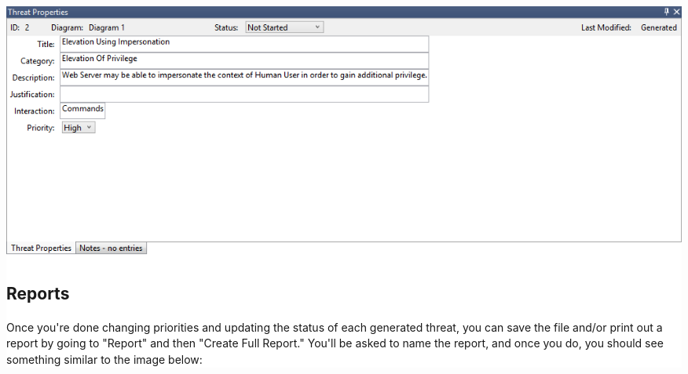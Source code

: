 ![Threat Properties](./media/azure-security-threat-modeling-tool/threatproperties.png)

## Reports

Once you're done changing priorities and updating the status of each generated threat, you can save the file and/or print out a report by going to "Report" and then "Create Full Report." You'll be asked to name the report, and once you do, you should see something similar to the image below:
